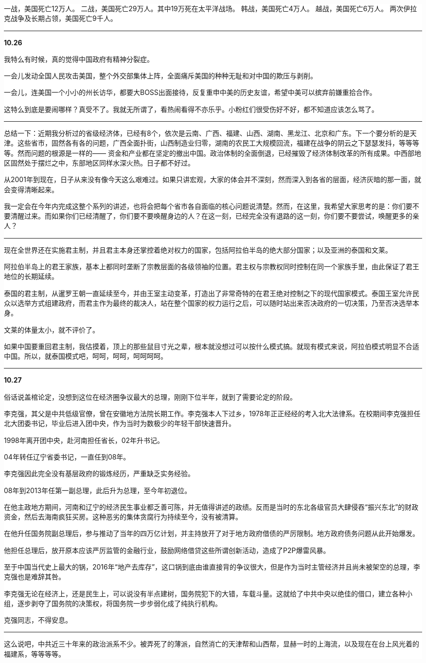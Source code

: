 一战，美国死亡12万人。
二战，美国死亡29万人。其中19万死在太平洋战场。
韩战，美国死亡4万人。
越战，美国死亡6万人。
两次伊拉克战争及长期占领，美国死亡9千人。
- - -
**10.26**

我特么有时候，真的觉得中国政府有精神分裂症。

一会儿发动全国人民攻击美国，整个外交部集体上阵，全面痛斥美国的种种无耻和对中国的欺压与剥削。

一会儿，连美国一个小小的州长访华，都要大BOSS出面接待，反复重申中美的历史友谊，希望中美可以摈弃前嫌重拾合作。

这特么到底是要闹哪样？真受不了。我就无所谓了，看热闹看得不亦乐乎。小粉红们很受伤好不好，都不知道应该怎么骂了。
- - -
总结一下：近期我分析过的省级经济体，已经有8个，依次是云南、广西、福建、山西、湖南、黑龙江、北京和广东。下一个要分析的是天津。这些省市，固然各有各的问题，广西全面扑街，山西制造业归零，湖南的农民工大规模回流，福建在战争的阴云之下瑟瑟发抖，等等等等。然而问题的根源是一样的——
资金和产业都在坚定的撤出中国。政治体制的全面倒退，已经摧毁了经济体制改革的所有成果。中西部地区固然处于摆烂之中，东部地区同样水深火热。日子都不好过。

从2001年到现在，日子从来没有像今天这么艰难过。如果只讲宏观，大家的体会并不深刻，然而深入到各省的层面，经济灰暗的那一面，就会变得清晰起来。

我一定会在今年内完成这整个系列的讲述，也将会把每个省市各自面临的核心问题说清楚。然而，在这里，我希望大家思考的是：你们要不要清醒过来。而如果你们已经清醒了，你们要不要唤醒身边的人？在这一刻，已经完全没有退路的这一刻，你们要不要尝试，唤醒更多的亲人？
- - -
现在全世界还在实施君主制，并且君主本身还掌控着绝对权力的国家，包括阿拉伯半岛的绝大部分国家；以及亚洲的泰国和文莱。

阿拉伯半岛上的君王家族，基本上都同时垄断了宗教层面的各级领袖的位置。君主权与宗教权同时控制在同一个家族手里，由此保证了君王地位的长期延续。

泰国的君主制，从暹罗王朝一直延续至今，并由王室主动变革，打造出了非常奇特的在君王绝对控制之下的现代国家模式。泰国王室允许民众以选举方式组建政府，而君主作为最终的裁决人，站在整个国家的权力运行之后，可以随时站出来否决政府的一切决策，乃至否决选举本身。

文莱的体量太小，就不评价了。

如果中国要重回君主制，我估摸着，顶上的那些鼠目寸光之辈，根本就没想过可以按什么模式搞。就现有模式来说，阿拉伯模式明显不合适中国。所以，就泰国模式吧，呵呵，呵呵，呵呵呵呵。
- - -
**10.27**

俗话说盖棺论定，没想到这位在经济圈争议最大的总理，刚刚下位半年，就到了需要论定的阶段。

李克强，其父是中共低级官僚，曾在安徽地方法院长期工作。李克强本人下过乡，1978年正正经经的考入北大法律系。在校期间李克强担任北大团委书记，毕业后进入团中央，作为当时为数极少的年轻干部快速晋升。

1998年离开团中央，赴河南担任省长，02年升书记。

04年转任辽宁省委书记，一直任到08年。

李克强因此完全没有基层政府的锻炼经历，严重缺乏实务经验。

08年到2013年任第一副总理，此后升为总理，至今年初退位。

在他主政地方期间，河南和辽宁的经济民生事业都乏善可陈，并无值得讲述的政绩。反而是当时的东北各级官员大肆侵吞“振兴东北”的财政资金，然后去海南疯狂买房。这种恶劣的集体贪腐行为持续至今，没有被清算。

在他升任国务院副总理后，参与推动了当年的四万亿计划，并主持放开了对于地方政府借债的严厉限制。地方政府债务问题从此开始爆发。

他担任总理后，放开原本应该严厉监管的金融行业，鼓励网络借贷这些所谓创新活动，造成了P2P爆雷风暴。

至于中国当代史上最大的锅，2016年“地产去库存”，这口锅到底由谁直接背的争议很大，但是作为当时主管经济并且尚未被架空的总理，李克强也是难辞其咎。

李克强无论在经济上，还是民生上，可以说没有半点建树，国务院犯下的大错，车载斗量。这就给了中共中央以绝佳的借口，建立各种小组，逐步剥夺了国务院的决策权，将国务院一步步弱化成了纯执行机构。

克强同志，不得安息。
- - -
这么说吧，中共近三十年来的政治派系不少。被弄死了的薄派，自然消亡的天津帮和山西帮，显赫一时的上海流，以及现在在台上风光着的福建系，等等等等。
